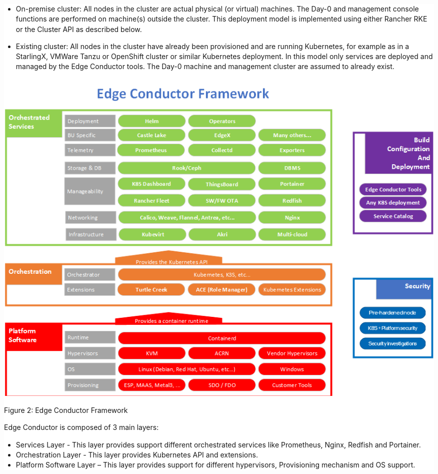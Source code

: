   * On-premise cluster: All nodes in the cluster are actual physical (or
    virtual) machines.  The Day-0  and management console functions are
    performed on machine(s) outside the cluster.  This deployment model is
    implemented using either Rancher RKE or the Cluster API as described below.

  * Existing cluster: All nodes in the cluster have already been provisioned
    and are running Kubernetes, for example as in a StarlingX, VMWare Tanzu or
    OpenShift cluster or similar Kubernetes deployment. In this model only
    services are deployed and managed by the Edge Conductor tools. The Day-0 machine
    and management cluster are assumed to already exist.

![The framework is represented by a complex block diagram.](./edge-conductor-framework.png)


Figure 2: Edge Conductor Framework

Edge Conductor is composed of 3 main layers:

*  Services Layer - This layer provides support different orchestrated services
   like Prometheus, Nginx, Redfish and Portainer.
*  Orchestration Layer - This layer provides Kubernetes API and extensions.
*  Platform Software Layer – This layer provides support for different
   hypervisors, Provisioning mechanism and OS support.
